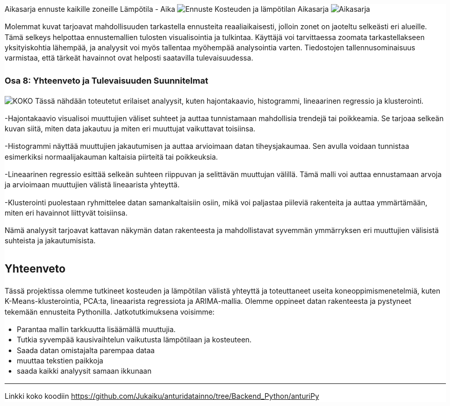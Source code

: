 
Aikasarja ennuste kaikille zoneille
Lämpötila - Aika
<img width="1279" alt="Ennuste" src="https://github.com/user-attachments/assets/6013ae68-c36d-4d3d-b3ac-0b7b719d76b8">
Kosteuden ja lämpötilan Aikasarja
<img width="1046" alt="Aikasarja" src="https://github.com/user-attachments/assets/8e0cce55-c15c-4c32-8856-ffe3125e0c28">

Molemmat kuvat tarjoavat mahdollisuuden tarkastella ennusteita reaaliaikaisesti, jolloin zonet on jaoteltu selkeästi eri alueille. Tämä selkeys helpottaa ennustemallien tulosten visualisointia ja tulkintaa. Käyttäjä voi tarvittaessa zoomata tarkastellakseen yksityiskohtia lähempää, ja analyysit voi myös tallentaa myöhempää analysointia varten. Tiedostojen tallennusominaisuus varmistaa, että tärkeät havainnot ovat helposti saatavilla tulevaisuudessa.

### Osa 8: **Yhteenveto ja Tulevaisuuden Suunnitelmat**

<img width="1278" alt="KOKO" src="https://github.com/user-attachments/assets/478b97ab-f2d8-4505-ad54-74a5333546d8">
Tässä nähdään toteutetut erilaiset analyysit, kuten hajontakaavio, histogrammi, lineaarinen regressio ja klusterointi.

-Hajontakaavio visualisoi muuttujien väliset suhteet ja auttaa tunnistamaan mahdollisia trendejä tai poikkeamia. Se tarjoaa selkeän kuvan siitä, miten data jakautuu ja miten eri muuttujat vaikuttavat toisiinsa.

-Histogrammi näyttää muuttujien jakautumisen ja auttaa arvioimaan datan tiheysjakaumaa. Sen avulla voidaan tunnistaa esimerkiksi normaalijakauman kaltaisia piirteitä tai poikkeuksia.

-Lineaarinen regressio esittää selkeän suhteen riippuvan ja selittävän muuttujan välillä. Tämä malli voi auttaa ennustamaan arvoja ja arvioimaan muuttujien välistä lineaarista yhteyttä.

-Klusterointi puolestaan ryhmittelee datan samankaltaisiin osiin, mikä voi paljastaa piileviä rakenteita ja auttaa ymmärtämään, miten eri havainnot liittyvät toisiinsa.

Nämä analyysit tarjoavat kattavan näkymän datan rakenteesta ja mahdollistavat syvemmän ymmärryksen eri muuttujien välisistä suhteista ja jakautumisista.

## Yhteenveto

Tässä projektissa olemme tutkineet kosteuden ja lämpötilan välistä yhteyttä ja toteuttaneet useita koneoppimismenetelmiä, kuten K-Means-klusterointia, PCA:ta, lineaarista regressiota ja ARIMA-mallia. Olemme oppineet datan rakenteesta ja pystyneet tekemään ennusteita Pythonilla. Jatkotutkimuksena voisimme:

- Parantaa mallin tarkkuutta lisäämällä muuttujia.
- Tutkia syvempää kausivaihtelun vaikutusta lämpötilaan ja kosteuteen.
- Saada datan omistajalta parempaa dataa
- muuttaa tekstien paikkoja
- saada kaikki analyysit samaan ikkunaan

---

Linkki koko koodiin 
https://github.com/Jukaiku/anturidatainno/tree/Backend_Python/anturiPy
